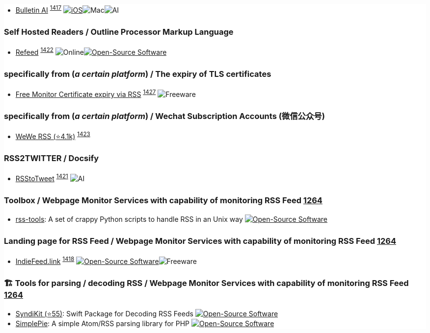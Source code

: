 *   [Bulletin AI](https://www.pnguin.app/) <sup>[1417](https://t.me/s/aboutrss/1417)</sup> [![iOS](https://github.com/AboutRSS/ALL-about-RSS/raw/master/media/icons8-iphone-16.png)](https://apps.apple.com/app/bulletin-ai-news/id6476572500)![Mac](https://github.com/AboutRSS/ALL-about-RSS/raw/master/media/icons8-mac-client-16.png)![AI](https://github.com/AboutRSS/ALL-about-RSS/raw/master/media/icons8-ai-16.png)

### Self Hosted Readers / Outline Processor Markup Language

*   [Refeed](https://refeedreader.com/) <sup>[1422](https://t.me/s/aboutrss/1422)</sup> ![Online](https://github.com/AboutRSS/ALL-about-RSS/raw/master/media/icons8-web-design-16.png)[![Open-Source Software](https://github.com/AboutRSS/ALL-about-RSS/raw/master/media/open-source.png)](https://github.com/michaelkremenetsky/Refeed)

### specifically from (*a certain platform*) / The expiry of TLS certificates

*   [Free Monitor Certificate expiry via RSS](https://raphting.dev/posts/monitor-rss/) <sup>[1427](https://t.me/s/aboutrss/1427)</sup> ![Freeware](https://github.com/AboutRSS/ALL-about-RSS/raw/master/media/icons8-one-free-16.png)

### specifically from (*a certain platform*) / Wechat Subscription Accounts (微信公众号)

*   [WeWe RSS (⭐4.1k)](https://github.com/cooderl/wewe-rss/) <sup>[1423](https://t.me/s/aboutrss/1423)</sup>

### RSS2TWITTER / Docsify

*   [RSStoTweet](https://rsstotweet.xyz/) <sup>[1421](https://t.me/s/aboutrss/1421)</sup> ![AI](https://github.com/AboutRSS/ALL-about-RSS/raw/master/media/icons8-ai-16.png)

### Toolbox / Webpage Monitor Services with capability of monitoring RSS Feed [1264](https://t.me/s/aboutrss/1264)

*   [rss-tools](https://adulau.github.io/rss-tools/): A set of crappy Python scripts to handle RSS in an Unix way [![Open-Source Software](https://github.com/AboutRSS/ALL-about-RSS/raw/master/media/open-source.png)](https://github.com/adulau/rss-tools/)

### Landing page for RSS Feed / Webpage Monitor Services with capability of monitoring RSS Feed [1264](https://t.me/s/aboutrss/1264)

*   [IndieFeed.link](https://indiefeed.link/) <sup>[1418](https://t.me/s/aboutrss/1418)</sup> [![Open-Source Software](https://github.com/AboutRSS/ALL-about-RSS/raw/master/media/open-source.png)](https://github.com/lostatc/indiefeed.link)![Freeware](https://github.com/AboutRSS/ALL-about-RSS/raw/master/media/icons8-one-free-16.png)

### 🏗️ Tools for parsing / decoding RSS / Webpage Monitor Services with capability of monitoring RSS Feed [1264](https://t.me/s/aboutrss/1264)

*   [SyndiKit (⭐55)](https://github.com/brightdigit/SyndiKit): Swift Package for Decoding RSS Feeds [![Open-Source Software](https://github.com/AboutRSS/ALL-about-RSS/raw/master/media/open-source.png)](https://github.com/brightdigit/SyndiKit)
*   [SimplePie](https://simplepie.org/): A simple Atom/RSS parsing library for PHP [![Open-Source Software](https://github.com/AboutRSS/ALL-about-RSS/raw/master/media/open-source.png)](https://github.com/simplepie/simplepie/)
